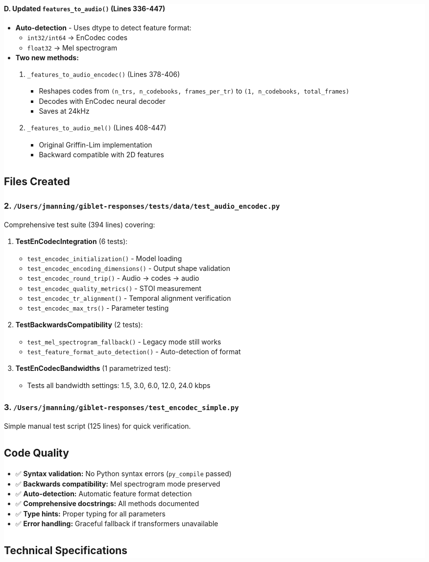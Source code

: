 #### D. Updated `features_to_audio()` (Lines 336-447)
- **Auto-detection** - Uses dtype to detect feature format:
  - `int32/int64` → EnCodec codes
  - `float32` → Mel spectrogram
- **Two new methods:**
  1. `_features_to_audio_encodec()` (Lines 378-406)
     - Reshapes codes from `(n_trs, n_codebooks, frames_per_tr)` to `(1, n_codebooks, total_frames)`
     - Decodes with EnCodec neural decoder
     - Saves at 24kHz

  2. `_features_to_audio_mel()` (Lines 408-447)
     - Original Griffin-Lim implementation
     - Backward compatible with 2D features

## Files Created

### 2. `/Users/jmanning/giblet-responses/tests/data/test_audio_encodec.py`

Comprehensive test suite (394 lines) covering:

1. **TestEnCodecIntegration** (6 tests):
   - `test_encodec_initialization()` - Model loading
   - `test_encodec_encoding_dimensions()` - Output shape validation
   - `test_encodec_round_trip()` - Audio → codes → audio
   - `test_encodec_quality_metrics()` - STOI measurement
   - `test_encodec_tr_alignment()` - Temporal alignment verification
   - `test_encodec_max_trs()` - Parameter testing

2. **TestBackwardsCompatibility** (2 tests):
   - `test_mel_spectrogram_fallback()` - Legacy mode still works
   - `test_feature_format_auto_detection()` - Auto-detection of format

3. **TestEnCodecBandwidths** (1 parametrized test):
   - Tests all bandwidth settings: 1.5, 3.0, 6.0, 12.0, 24.0 kbps

### 3. `/Users/jmanning/giblet-responses/test_encodec_simple.py`

Simple manual test script (125 lines) for quick verification.

## Code Quality

- ✅ **Syntax validation:** No Python syntax errors (`py_compile` passed)
- ✅ **Backwards compatibility:** Mel spectrogram mode preserved
- ✅ **Auto-detection:** Automatic feature format detection
- ✅ **Comprehensive docstrings:** All methods documented
- ✅ **Type hints:** Proper typing for all parameters
- ✅ **Error handling:** Graceful fallback if transformers unavailable

## Technical Specifications
